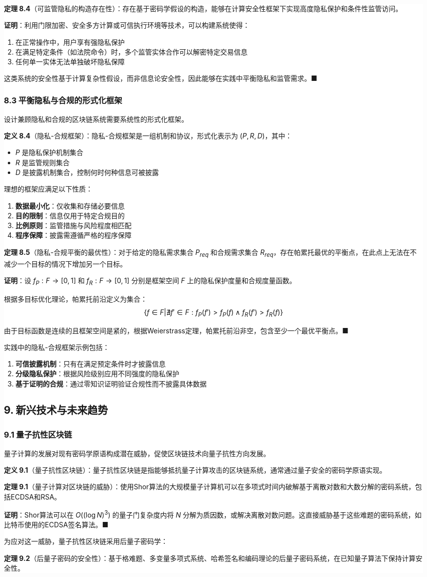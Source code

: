 **定理 8.4**（可监管隐私的构造存在性）：存在基于密码学假设的构造，能够在计算安全性框架下实现高度隐私保护和条件性监管访问。

**证明**：利用门限加密、安全多方计算或可信执行环境等技术，可以构建系统使得：

1. 在正常操作中，用户享有强隐私保护
2. 在满足特定条件（如法院命令）时，多个监管实体合作可以解密特定交易信息
3. 任何单一实体无法单独破坏隐私保障

这类系统的安全性基于计算复杂性假设，而非信息论安全性，因此能够在实践中平衡隐私和监管需求。■

### 8.3 平衡隐私与合规的形式化框架

设计兼顾隐私和合规的区块链系统需要系统性的形式化框架。

**定义 8.4**（隐私-合规框架）：隐私-合规框架是一组机制和协议，形式化表示为 $(P, R, D)$，其中：

- $P$ 是隐私保护机制集合
- $R$ 是监管规则集合
- $D$ 是披露机制集合，控制何时何种信息可被披露

理想的框架应满足以下性质：

1. **数据最小化**：仅收集和存储必要信息
2. **目的限制**：信息仅用于特定合规目的
3. **比例原则**：监管措施与风险程度相匹配
4. **程序保障**：披露需遵循严格的程序保障

**定理 8.5**（隐私-合规平衡的最优性）：对于给定的隐私需求集合 $P_{req}$ 和合规需求集合 $R_{req}$，存在帕累托最优的平衡点，在此点上无法在不减少一个目标的情况下增加另一个目标。

**证明**：设 $f_P: F \to [0,1]$ 和 $f_R: F \to [0,1]$ 分别是框架空间 $F$ 上的隐私保护度量和合规度量函数。

根据多目标优化理论，帕累托前沿定义为集合：
$$\{f \in F | \nexists f' \in F: f_P(f') > f_P(f) \land f_R(f') > f_R(f)\}$$

由于目标函数是连续的且框架空间是紧的，根据Weierstrass定理，帕累托前沿非空，包含至少一个最优平衡点。■

实践中的隐私-合规框架示例包括：

1. **可信披露机制**：只有在满足预定条件时才披露信息
2. **分级隐私保护**：根据风险级别应用不同强度的隐私保护
3. **基于证明的合规**：通过零知识证明验证合规性而不披露具体数据

## 9. 新兴技术与未来趋势

### 9.1 量子抗性区块链

量子计算的发展对现有密码学原语构成潜在威胁，促使区块链技术向量子抗性方向发展。

**定义 9.1**（量子抗性区块链）：量子抗性区块链是指能够抵抗量子计算攻击的区块链系统，通常通过量子安全的密码学原语实现。

**定理 9.1**（量子计算对区块链的威胁）：使用Shor算法的大规模量子计算机可以在多项式时间内破解基于离散对数和大数分解的密码系统，包括ECDSA和RSA。

**证明**：Shor算法可以在 $O((\log N)^3)$ 的量子门复杂度内将 $N$ 分解为质因数，或解决离散对数问题。这直接威胁基于这些难题的密码系统，如比特币使用的ECDSA签名算法。■

为应对这一威胁，量子抗性区块链采用后量子密码学：

**定理 9.2**（后量子密码的安全性）：基于格难题、多变量多项式系统、哈希签名和编码理论的后量子密码系统，在已知量子算法下保持计算安全性。
